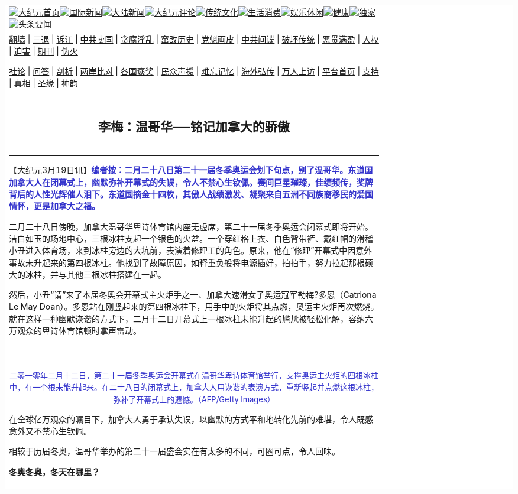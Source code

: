 <a name="1" id="1" target="_blank"></a><span id="1"></span>
<table align=center border="0"><tr><td colspan="2" VALIGN=TOP><a href="https://github.com/19920513/djy/blob/master/gb/nf1351518.md#1"><img src="https://raw.githubusercontent.com/19920513/www/master/t/djy/1.jpg" title="大纪元首页" alt="大纪元首页"></a><a href="https://github.com/19920513/djy/blob/master/gb/n24hr.md#1"><img src="https://raw.githubusercontent.com/19920513/www/master/t/djy/3.jpg" title="国际新闻" alt="国际新闻"></a><a href="https://github.com/19920513/djy/blob/master/gb/nsc413.md#1"><img src="https://raw.githubusercontent.com/19920513/www/master/t/djy/4.jpg" title="大陆新闻" alt="大陆新闻"></a><a href="https://github.com/19920513/djy/blob/master/gb/news392.md#1"><img src="https://raw.githubusercontent.com/19920513/www/master/t/djy/5.jpg" title="大纪元评论" alt="大纪元评论"></a><a href="https://github.com/19920513/djy/blob/master/gb/news2007.md#1"><img src="https://raw.githubusercontent.com/19920513/www/master/t/djy/6.jpg" title="传统文化" alt="传统文化"></a><a href="https://github.com/19920513/djy/blob/master/gb/news2008.md#1"><img src="https://raw.githubusercontent.com/19920513/www/master/t/djy/7.jpg" title="生活消费" alt="生活消费"></a><a href="https://github.com/19920513/djy/blob/master/gb/ncyule.md#1"><img src="https://raw.githubusercontent.com/19920513/www/master/t/djy/8.jpg" title="娱乐休闲" alt="娱乐休闲"></a><a href="https://github.com/19920513/djy/blob/master/gb/nsc1002.md#1"><img src="https://raw.githubusercontent.com/19920513/www/master/t/djy/9.jpg" title="健康" alt="健康"></a><a href="https://github.com/19920513/djy/blob/master/gb/nf6092.md#1"><img src="https://raw.githubusercontent.com/19920513/www/master/t/djy/10a.jpg" title="独家" alt="独家"></a><a href="https://github.com/19920513/djy/blob/master/gb/nf4514.md#1"><img src="https://raw.githubusercontent.com/19920513/www/master/t/djy/12a.jpg" title="头条要闻" alt="头条要闻"></a></td></tr>
<tr><td colspan="2" VALIGN=TOP><a target="_blank" href="https://github.com/19920513/www/blob/master/README.md?zsrh#1">翻墙</a> | <a target="_blank" href="https://github.com/19920513/djy/blob/master/gb/nf5657.md#1">三退</a> | <a target="_blank" href="https://github.com/19920513/djy/blob/master/gb/nf6124.md#1">诉江</a> | <a target="_blank" href="https://github.com/19920513/djy/blob/master/gb/nf1176117.md#1">中共卖国</a> | <a target="_blank" href="https://github.com/19920513/djy/blob/master/gb/nf5773.md#1">贪腐淫乱</a> | <a target="_blank" href="https://github.com/19920513/djy/blob/master/gb/nf1176115.md#1">窜改历史</a> | <a target="_blank" href="https://github.com/19920513/djy/blob/master/gb/nf1176107.md#1">党魁画皮</a> | <a target="_blank" href="https://github.com/19920513/djy/blob/master/gb/nf1320400.md#1">中共间谍</a> | <a target="_blank" href="https://github.com/19920513/djy/blob/master/gb/nf1176114.md#1">破坏传统</a> | <a target="_blank" href="https://github.com/19920513/ntdtv/blob/master/gb/prog447_1.md#1">恶贯满盈</a> | <a target="_blank" href="https://github.com/19920513/djy/blob/master/gb/ncid278.md#1">人权</a> | <a target="_blank" href="https://github.com/19920513/djy/blob/master/gb/nf1176111.md#1">迫害</a> | <a target="_blank" href="https://gitlab.com/szzdlab/mh-qikan/blob/master/README.md#1">期刊</a> | <a target="_blank" href="https://github.com/19920513/djy/blob/master/gb/nf5562.md#1">伪火</a></p><p><a target="_blank" href="https://github.com/19920513/djy/blob/master/gb/9p.md#1">社论</a> | <a target="_blank" href="https://github.com/19920513/djy/blob/master/gb/nf4378.md#1">问答</a> | <a target="_blank" href="https://github.com/19920513/djy/blob/master/gb/nf5792.md#1">剖析</a> | <a target="_blank" href="https://github.com/19920513/djy/blob/master/gb/nf5735.md#1">两岸比对</a> | <a target="_blank" href="https://github.com/19920513/djy/blob/master/gb/nf6119.md#1">各国褒奖</a> | <a target="_blank" href="https://github.com/19920513/djy/blob/master/gb/nf6120.md#1">民众声援</a> | <a target="_blank" href="https://github.com/19920513/djy/blob/master/gb/nf1188594.md#1">难忘记忆</a> | <a target="_blank" href="https://github.com/19920513/djy/blob/master/gb/nf3180.md#1">海外弘传</a> | <a target="_blank" href="https://github.com/19920513/djy/blob/master/gb/nf5410.md#1">万人上访</a> | <a target="_blank" href="https://github.com/19920513/www/blob/master/README.md?zsrh#1">平台首页</a> | <a target="_blank" href="https://github.com/19920513/djy/blob/master/gb/nf4386.md#1">支持</a> | <a target="_blank" href="https://github.com/19920513/djy/blob/master/gb/nf4389.md#1">真相</a> | <a target="_blank" href="https://github.com/19920513/djy/blob/master/gb/nf5790.md#1">圣缘</a> | <a target="_blank" href="https://github.com/19920513/djy/blob/master/gb/nf4786.md#1">神韵</a></td></tr>
<tr><td VALIGN=TOP width="626"><h2 align=center>李梅：温哥华──铭记加拿大的骄傲</h2>

<h6></h6>
<hr>
	<p>【大纪元3月19日讯】<font color="#3333CC"><b>编者按：二月二十八日第二十一届冬季奥运会划下句点，别了<ahref="https://github.com/19920513/djy/blob/master/gb/tag/%E6%B8%A9%E5%93%A5%E5%8D%8E.md#1">温哥华</a>。东道国加拿大人在闭幕式上，幽默弥补开幕式的失误，令人不禁心生钦佩。赛间巨星璀璨，佳绩频传，奖牌背后的人性光辉催人泪下。东道国摘金十四枚，其傲人战绩激发、凝聚来自五洲不同族裔移民的爱国情怀，更是加拿大之福。</b></font></p>
<p>二月二十八日傍晚，加拿大<ahref="https://github.com/19920513/djy/blob/master/gb/tag/%E6%B8%A9%E5%93%A5%E5%8D%8E.md#1">温哥华</a>卑诗体育馆内座无虚席，第二十一届冬季奥运会闭幕式即将开始。洁白如玉的场地中心，三根冰柱支起一个银色的火盆。一个穿红格上衣、白色背带裤、戴红帽的滑稽小丑进入体育场，来到冰柱旁边的大坑前，表演着修理工的角色。原来，他在“修理”开幕式中因意外事故未升起来的第四根冰柱。他找到了故障原因，如释重负般将电源插好，拍拍手，努力拉起那根硕大的冰柱，并与其他三根冰柱搭建在一起。</p>
<p>然后，小丑“请”来了本届<ahref="https://github.com/19920513/djy/blob/master/gb/tag/%E5%86%AC%E5%A5%A5.md#1">冬奥</a>会开幕式主火炬手之一、加拿大速滑女子奥运冠军勒梅?多恩（Catriona Le May Doan）。多恩站在刚竖起来的第四根冰柱下，用手中的火炬将其点燃，奥运主火炬再次燃烧。就在这样一种幽默诙谐的方式下，二月十二日开幕式上一根冰柱未能升起的尴尬被轻松化解，容纳六万观众的卑诗体育馆顿时掌声雷动。</p>
<p align="center"> <br /><font size="2" color="#3333CC"><br />二零一零年二月十二日，第二十一届冬季奥运会开幕式在温哥华卑诗体育馆举行，支撑奥运主火炬的四根冰柱中，有一个根未能升起来。在二十八日的闭幕式上，加拿大人用诙谐的表演方式，重新竖起并点燃这根冰柱，弥补了开幕式上的遗憾。（AFP/Getty Images）</font></p>
<p>在全球亿万观众的瞩目下，加拿大人勇于承认失误，以幽默的方式平和地转化先前的难堪，令人既感意外又不禁心生钦佩。</p>
<p>相较于历届<ahref="https://github.com/19920513/djy/blob/master/gb/tag/%E5%86%AC%E5%A5%A5.md#1">冬奥</a>，温哥华举办的第二十一届盛会实在有太多的不同，可圈可点，令人回味。</p>
<p><b>冬奥冬奥，冬天在哪里？</b></p>